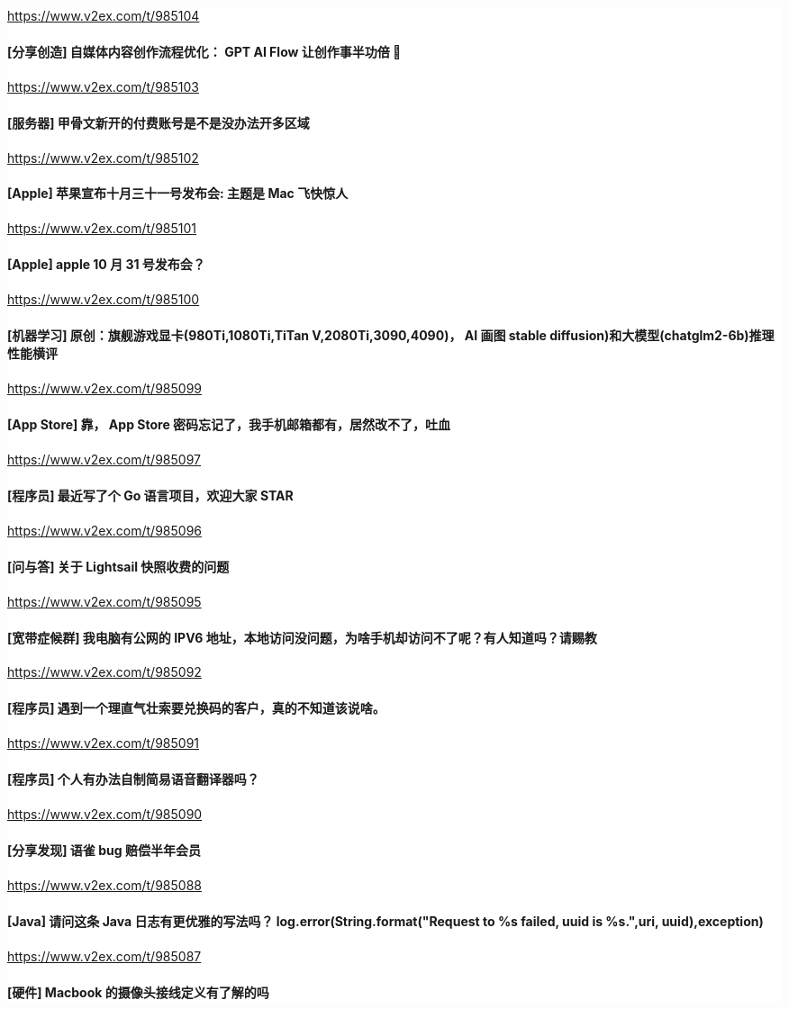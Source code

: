 https://www.v2ex.com/t/985104

#### \[分享创造\] 自媒体内容创作流程优化： GPT AI Flow 让创作事半功倍 🚀

https://www.v2ex.com/t/985103

#### \[服务器\] 甲骨文新开的付费账号是不是没办法开多区域

https://www.v2ex.com/t/985102

#### \[Apple\] 苹果宣布十月三十一号发布会: 主题是 Mac 飞快惊人

https://www.v2ex.com/t/985101

#### \[Apple\] apple 10 月 31 号发布会？

https://www.v2ex.com/t/985100

#### \[机器学习\] 原创：旗舰游戏显卡(980Ti,1080Ti,TiTan V,2080Ti,3090,4090)， AI 画图 stable diffusion)和大模型(chatglm2-6b)推理性能横评

https://www.v2ex.com/t/985099

#### \[App Store\] 靠， App Store 密码忘记了，我手机邮箱都有，居然改不了，吐血

https://www.v2ex.com/t/985097

#### \[程序员\] 最近写了个 Go 语言项目，欢迎大家 STAR

https://www.v2ex.com/t/985096

#### \[问与答\] 关于 Lightsail 快照收费的问题

https://www.v2ex.com/t/985095

#### \[宽带症候群\] 我电脑有公网的 IPV6 地址，本地访问没问题，为啥手机却访问不了呢？有人知道吗？请赐教

https://www.v2ex.com/t/985092

#### \[程序员\] 遇到一个理直气壮索要兑换码的客户，真的不知道该说啥。

https://www.v2ex.com/t/985091

#### \[程序员\] 个人有办法自制简易语音翻译器吗？

https://www.v2ex.com/t/985090

#### \[分享发现\] 语雀 bug 赔偿半年会员

https://www.v2ex.com/t/985088

#### \[Java\] 请问这条 Java 日志有更优雅的写法吗？ log.error(String.format(\"Request to %s failed, uuid is %s.\",uri, uuid),exception)

https://www.v2ex.com/t/985087

#### \[硬件\] Macbook 的摄像头接线定义有了解的吗
